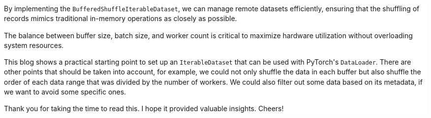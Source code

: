 By implementing the `BufferedShuffleIterableDataset`, we can manage remote datasets efficiently, ensuring that the shuffling of records mimics traditional in-memory operations as closely as possible.

The balance between buffer size, batch size, and worker count is critical to maximize hardware utilization without overloading system resources.

This blog shows a practical starting point to set up an `IterableDataset` that can be used with PyTorch's `DataLoader`. There are other points that should be taken into account, for example, we could not only shuffle the data in each buffer but also shuffle the order of each data range that was divided by the number of workers. We could also filter out some data based on its metadata, if we want to avoid some specific ones.

Thank you for taking the time to read this. I hope it provided valuable insights. Cheers!